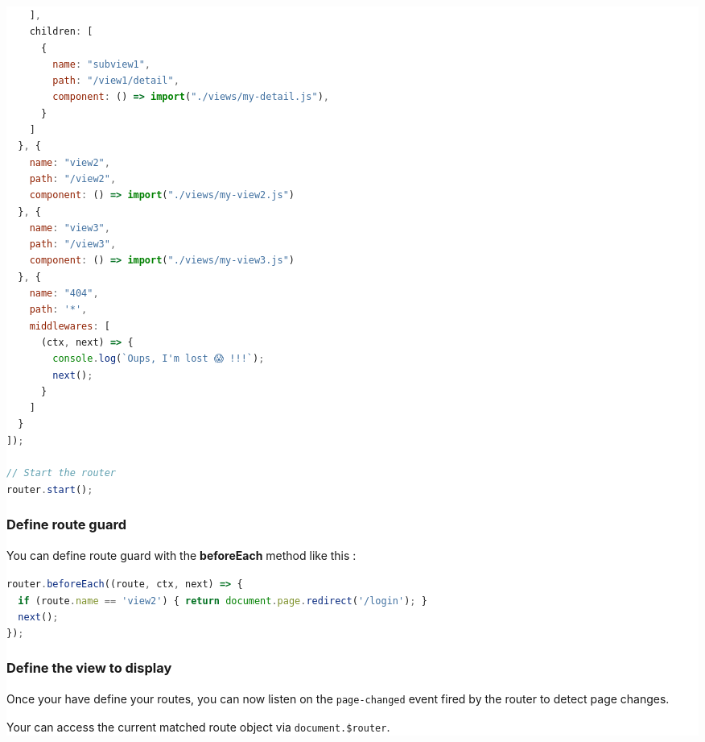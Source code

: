 ```javascript
    ],
    children: [
      {
        name: "subview1",
        path: "/view1/detail",
        component: () => import("./views/my-detail.js"),
      }
    ]
  }, {
    name: "view2",
    path: "/view2",
    component: () => import("./views/my-view2.js")
  }, {
    name: "view3",
    path: "/view3",
    component: () => import("./views/my-view3.js")
  }, {
    name: "404",
    path: '*',
    middlewares: [
      (ctx, next) => {
        console.log(`Oups, I'm lost 😱 !!!`);
        next();
      }
    ]
  }
]);

// Start the router
router.start();
```



### Define route guard

You can define route guard with the **beforeEach** method like this :

```javascript
router.beforeEach((route, ctx, next) => {
  if (route.name == 'view2') { return document.page.redirect('/login'); }
  next();
});
```



### Define the view to display

Once your have define your routes, you can now listen on the `page-changed` event fired by the router to detect page changes.

Your can access the current matched route object via `document.$router`.
